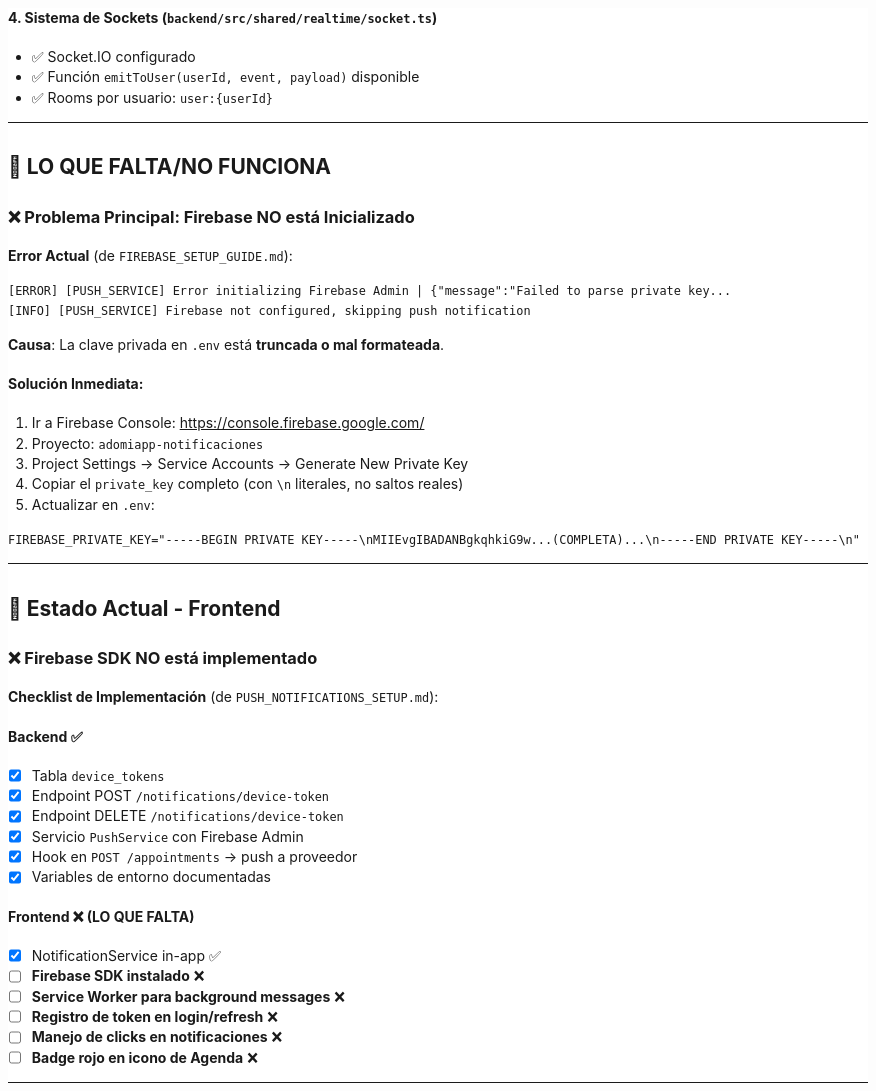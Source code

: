 #### 4. **Sistema de Sockets** (`backend/src/shared/realtime/socket.ts`)
- ✅ Socket.IO configurado
- ✅ Función `emitToUser(userId, event, payload)` disponible
- ✅ Rooms por usuario: `user:{userId}`

---

## 🔴 LO QUE FALTA/NO FUNCIONA

### ❌ **Problema Principal: Firebase NO está Inicializado**

**Error Actual** (de `FIREBASE_SETUP_GUIDE.md`):
```
[ERROR] [PUSH_SERVICE] Error initializing Firebase Admin | {"message":"Failed to parse private key...
[INFO] [PUSH_SERVICE] Firebase not configured, skipping push notification
```

**Causa**: La clave privada en `.env` está **truncada o mal formateada**.

#### **Solución Inmediata**:
1. Ir a Firebase Console: https://console.firebase.google.com/
2. Proyecto: `adomiapp-notificaciones`
3. Project Settings → Service Accounts → Generate New Private Key
4. Copiar el `private_key` completo (con `\n` literales, no saltos reales)
5. Actualizar en `.env`:
```env
FIREBASE_PRIVATE_KEY="-----BEGIN PRIVATE KEY-----\nMIIEvgIBADANBgkqhkiG9w...(COMPLETA)...\n-----END PRIVATE KEY-----\n"
```

---

## 📱 Estado Actual - Frontend

### ❌ **Firebase SDK NO está implementado**

**Checklist de Implementación** (de `PUSH_NOTIFICATIONS_SETUP.md`):

#### Backend ✅
- [x] Tabla `device_tokens`
- [x] Endpoint POST `/notifications/device-token`
- [x] Endpoint DELETE `/notifications/device-token`
- [x] Servicio `PushService` con Firebase Admin
- [x] Hook en `POST /appointments` → push a proveedor
- [x] Variables de entorno documentadas

#### Frontend ❌ (LO QUE FALTA)
- [x] NotificationService in-app ✅
- [ ] **Firebase SDK instalado** ❌
- [ ] **Service Worker para background messages** ❌
- [ ] **Registro de token en login/refresh** ❌
- [ ] **Manejo de clicks en notificaciones** ❌
- [ ] **Badge rojo en icono de Agenda** ❌

---